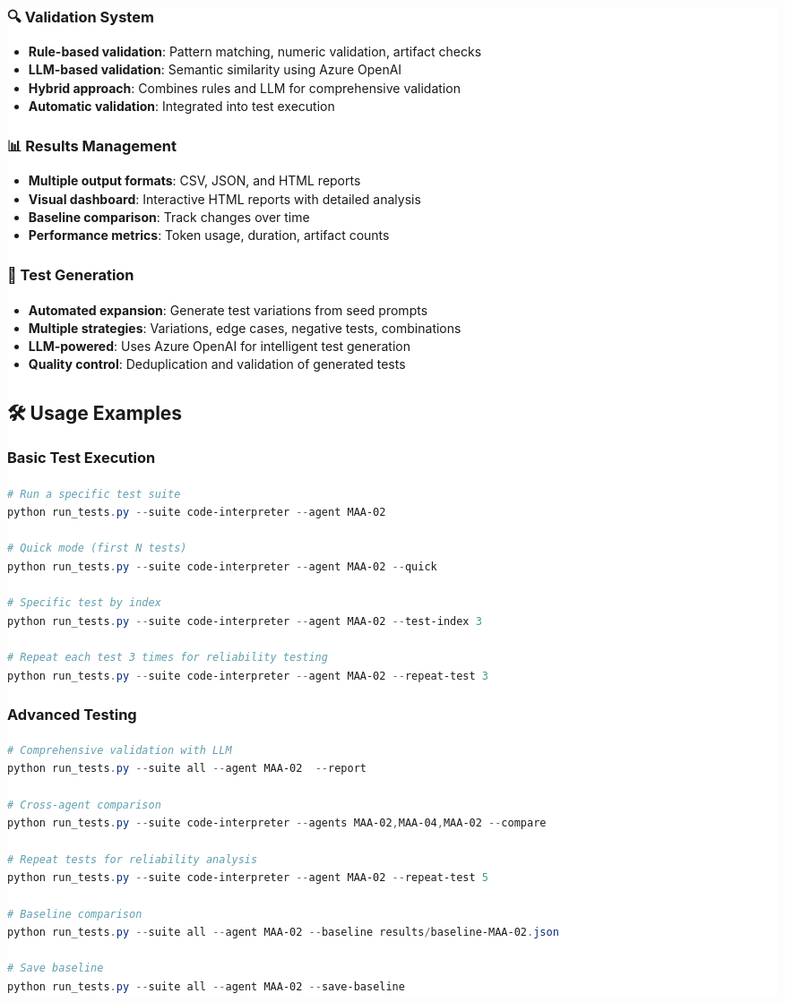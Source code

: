 ### 🔍 Validation System
- **Rule-based validation**: Pattern matching, numeric validation, artifact checks
- **LLM-based validation**: Semantic similarity using Azure OpenAI
- **Hybrid approach**: Combines rules and LLM for comprehensive validation
- **Automatic validation**: Integrated into test execution

### 📊 Results Management
- **Multiple output formats**: CSV, JSON, and HTML reports
- **Visual dashboard**: Interactive HTML reports with detailed analysis
- **Baseline comparison**: Track changes over time
- **Performance metrics**: Token usage, duration, artifact counts

### 🧪 Test Generation
- **Automated expansion**: Generate test variations from seed prompts
- **Multiple strategies**: Variations, edge cases, negative tests, combinations
- **LLM-powered**: Uses Azure OpenAI for intelligent test generation
- **Quality control**: Deduplication and validation of generated tests

## 🛠️ Usage Examples

### Basic Test Execution
```powershell
# Run a specific test suite
python run_tests.py --suite code-interpreter --agent MAA-02

# Quick mode (first N tests)
python run_tests.py --suite code-interpreter --agent MAA-02 --quick

# Specific test by index
python run_tests.py --suite code-interpreter --agent MAA-02 --test-index 3

# Repeat each test 3 times for reliability testing
python run_tests.py --suite code-interpreter --agent MAA-02 --repeat-test 3
```

### Advanced Testing
```powershell
# Comprehensive validation with LLM
python run_tests.py --suite all --agent MAA-02  --report

# Cross-agent comparison
python run_tests.py --suite code-interpreter --agents MAA-02,MAA-04,MAA-02 --compare

# Repeat tests for reliability analysis
python run_tests.py --suite code-interpreter --agent MAA-02 --repeat-test 5

# Baseline comparison
python run_tests.py --suite all --agent MAA-02 --baseline results/baseline-MAA-02.json

# Save baseline
python run_tests.py --suite all --agent MAA-02 --save-baseline
```
